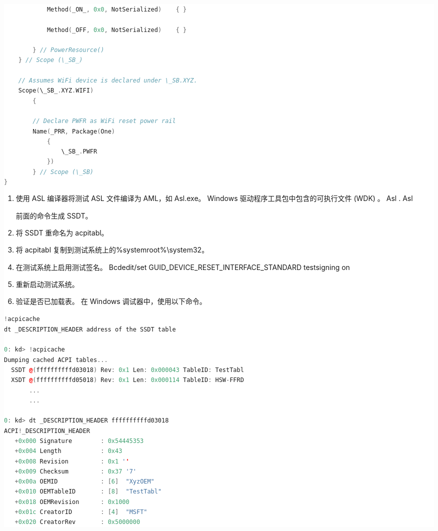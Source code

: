 ```cpp
            Method(_ON_, 0x0, NotSerialized)    { }

            Method(_OFF, 0x0, NotSerialized)    { }

        } // PowerResource()
    } // Scope (\_SB_)

    // Assumes WiFi device is declared under \_SB.XYZ.
    Scope(\_SB_.XYZ.WIFI)
        {

        // Declare PWFR as WiFi reset power rail
        Name(_PRR, Package(One)
            {
                \_SB_.PWFR
            })
        } // Scope (\_SB)
}
```
 


1. 使用 ASL 编译器将测试 ASL 文件编译为 AML，如 Asl.exe。 Windows 驱动程序工具包中包含的可执行文件 (WDK) 。 Asl <test> . Asl

    前面的命令生成 SSDT。

2. 将 SSDT 重命名为 acpitabl。 
3. 将 acpitabl 复制到测试系统上的%systemroot%\system32。 
4. 在测试系统上启用测试签名。 
      Bcdedit/set GUID_DEVICE_RESET_INTERFACE_STANDARD testsigning on

5. 重新启动测试系统。 
6. 验证是否已加载表。 在 Windows 调试器中，使用以下命令。 

```cpp
!acpicache 
dt _DESCRIPTION_HEADER address of the SSDT table 

0: kd> !acpicache
Dumping cached ACPI tables...
  SSDT @(ffffffffffd03018) Rev: 0x1 Len: 0x000043 TableID: TestTabl
  XSDT @(ffffffffffd05018) Rev: 0x1 Len: 0x000114 TableID: HSW-FFRD
       ...
       ...
 
0: kd> dt _DESCRIPTION_HEADER ffffffffffd03018
ACPI!_DESCRIPTION_HEADER
   +0x000 Signature        : 0x54445353
   +0x004 Length           : 0x43
   +0x008 Revision         : 0x1 ''
   +0x009 Checksum         : 0x37 '7'
   +0x00a OEMID            : [6]  "XyzOEM"
   +0x010 OEMTableID       : [8]  "TestTabl"
   +0x018 OEMRevision      : 0x1000
   +0x01c CreatorID        : [4]  "MSFT"
   +0x020 CreatorRev       : 0x5000000
```
